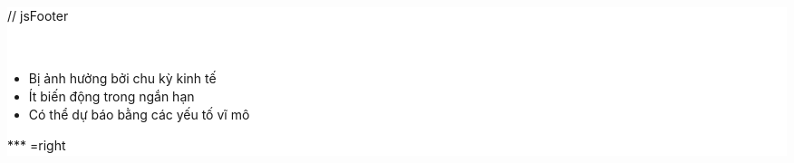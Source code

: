 // jsFooter
</script>
 
  
<script type="text/javascript" src="https://www.google.com/jsapi?callback=displayChartAnnotationChartIDb2c51d17cd2"></script>
 

  
<div id="AnnotationChartIDb2c51d17cd2" 
  style="width: 500; height: 300;">
</div>


<br/>

* Bị ảnh hưởng bởi chu kỳ kinh tế
* Ít biến động trong ngắn hạn
* Có thể dự báo bằng các yếu tố vĩ mô


*** =right






<script type="text/javascript">
 
// jsData 
function gvisDataAnnotationChartID1e201d61798c () {
var data = new google.visualization.DataTable();
var datajson =
[
 [
new Date(2013,10,15),
3.88
],
[
new Date(2013,10,18),
3.76
],
[
new Date(2013,10,19),
3.6
],
[
new Date(2013,10,20),
3.34
],
[
new Date(2013,10,21),
3.34
],
[
new Date(2013,10,22),
3.34
],
[
new Date(2013,10,25),
3.8
],
[
new Date(2013,10,26),
3.8
],
[
new Date(2013,10,27),
3.42
],